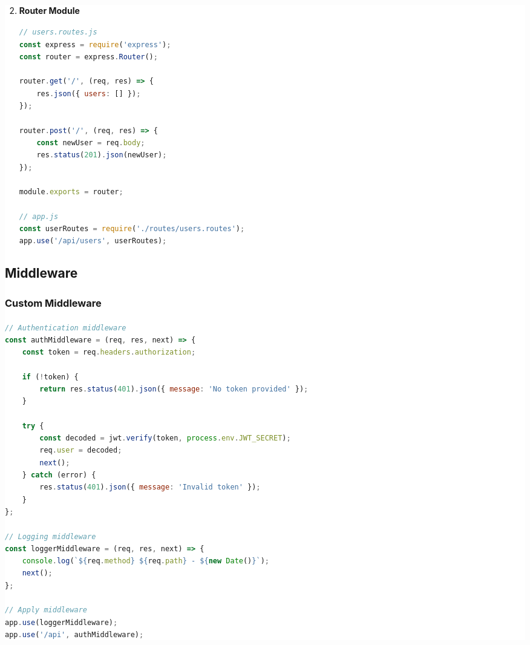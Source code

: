   ```javascript
   ```

2. **Router Module**
   ```javascript
   // users.routes.js
   const express = require('express');
   const router = express.Router();

   router.get('/', (req, res) => {
       res.json({ users: [] });
   });

   router.post('/', (req, res) => {
       const newUser = req.body;
       res.status(201).json(newUser);
   });

   module.exports = router;

   // app.js
   const userRoutes = require('./routes/users.routes');
   app.use('/api/users', userRoutes);
   ```

## Middleware

### Custom Middleware
```javascript
// Authentication middleware
const authMiddleware = (req, res, next) => {
    const token = req.headers.authorization;
    
    if (!token) {
        return res.status(401).json({ message: 'No token provided' });
    }
    
    try {
        const decoded = jwt.verify(token, process.env.JWT_SECRET);
        req.user = decoded;
        next();
    } catch (error) {
        res.status(401).json({ message: 'Invalid token' });
    }
};

// Logging middleware
const loggerMiddleware = (req, res, next) => {
    console.log(`${req.method} ${req.path} - ${new Date()}`);
    next();
};

// Apply middleware
app.use(loggerMiddleware);
app.use('/api', authMiddleware);
```
